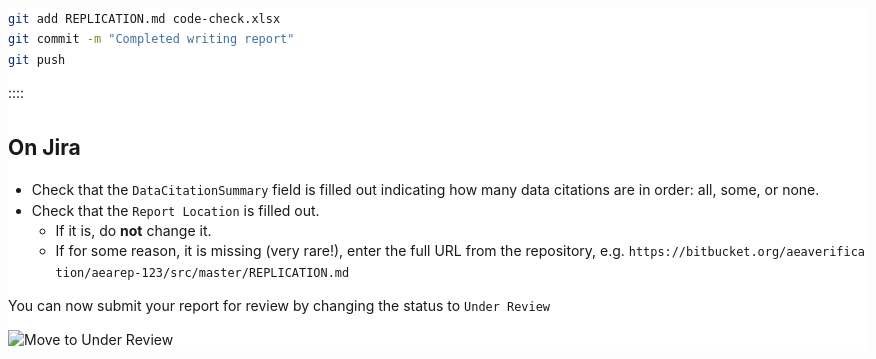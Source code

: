 ```bash
git add REPLICATION.md code-check.xlsx
git commit -m "Completed writing report"
git push
```

::::

## On Jira

- Check that the `DataCitationSummary` field is filled out indicating how many data citations are in order: all, some, or none. 
- Check that the `Report Location` is filled out. 
  - If it is, do **not** change it.
  - If for some reason, it is missing (very rare!), enter the full URL from the repository, e.g. `https://bitbucket.org/aeaverification/aearep-123/src/master/REPLICATION.md`


You can now submit your report for review by changing the status to `Under Review`


![Move to Under Review](images/AEA-Data-Editor-Workflow-V3-20240114-short-345-4.png)
